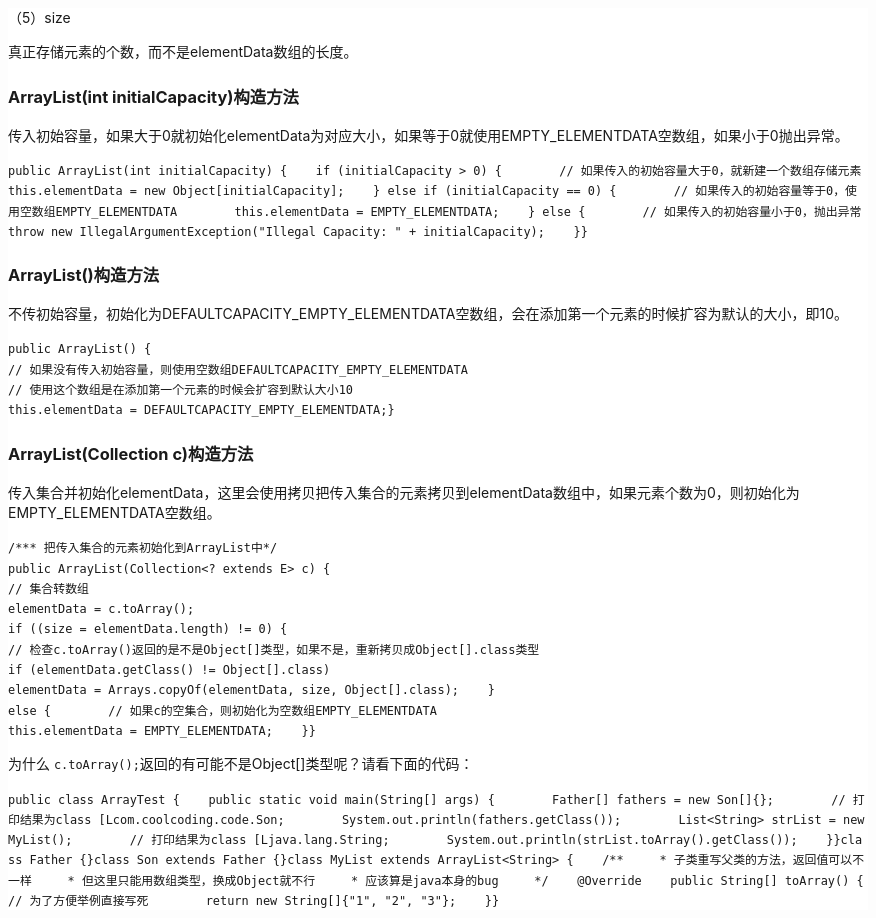 （5）size

真正存储元素的个数，而不是elementData数组的长度。

### ArrayList(int initialCapacity)构造方法

传入初始容量，如果大于0就初始化elementData为对应大小，如果等于0就使用EMPTY_ELEMENTDATA空数组，如果小于0抛出异常。

```
public ArrayList(int initialCapacity) {    if (initialCapacity > 0) {        // 如果传入的初始容量大于0，就新建一个数组存储元素        this.elementData = new Object[initialCapacity];    } else if (initialCapacity == 0) {        // 如果传入的初始容量等于0，使用空数组EMPTY_ELEMENTDATA        this.elementData = EMPTY_ELEMENTDATA;    } else {        // 如果传入的初始容量小于0，抛出异常        throw new IllegalArgumentException("Illegal Capacity: " + initialCapacity);    }}
```

### ArrayList()构造方法

不传初始容量，初始化为DEFAULTCAPACITY_EMPTY_ELEMENTDATA空数组，会在添加第一个元素的时候扩容为默认的大小，即10。

```
public ArrayList() {    
// 如果没有传入初始容量，则使用空数组DEFAULTCAPACITY_EMPTY_ELEMENTDATA   
// 使用这个数组是在添加第一个元素的时候会扩容到默认大小10    
this.elementData = DEFAULTCAPACITY_EMPTY_ELEMENTDATA;}
```

### ArrayList(Collection c)构造方法

传入集合并初始化elementData，这里会使用拷贝把传入集合的元素拷贝到elementData数组中，如果元素个数为0，则初始化为EMPTY_ELEMENTDATA空数组。

```
/*** 把传入集合的元素初始化到ArrayList中*/
public ArrayList(Collection<? extends E> c) {    
// 集合转数组    
elementData = c.toArray();    
if ((size = elementData.length) != 0) {        
// 检查c.toArray()返回的是不是Object[]类型，如果不是，重新拷贝成Object[].class类型        
if (elementData.getClass() != Object[].class)            
elementData = Arrays.copyOf(elementData, size, Object[].class);    } 
else {        // 如果c的空集合，则初始化为空数组EMPTY_ELEMENTDATA        
this.elementData = EMPTY_ELEMENTDATA;    }}
```

为什么 `c.toArray();`返回的有可能不是Object[]类型呢？请看下面的代码：

```
public class ArrayTest {    public static void main(String[] args) {        Father[] fathers = new Son[]{};        // 打印结果为class [Lcom.coolcoding.code.Son;        System.out.println(fathers.getClass());        List<String> strList = new MyList();        // 打印结果为class [Ljava.lang.String;        System.out.println(strList.toArray().getClass());    }}class Father {}class Son extends Father {}class MyList extends ArrayList<String> {    /**     * 子类重写父类的方法，返回值可以不一样     * 但这里只能用数组类型，换成Object就不行     * 应该算是java本身的bug     */    @Override    public String[] toArray() {        // 为了方便举例直接写死        return new String[]{"1", "2", "3"};    }}
```
